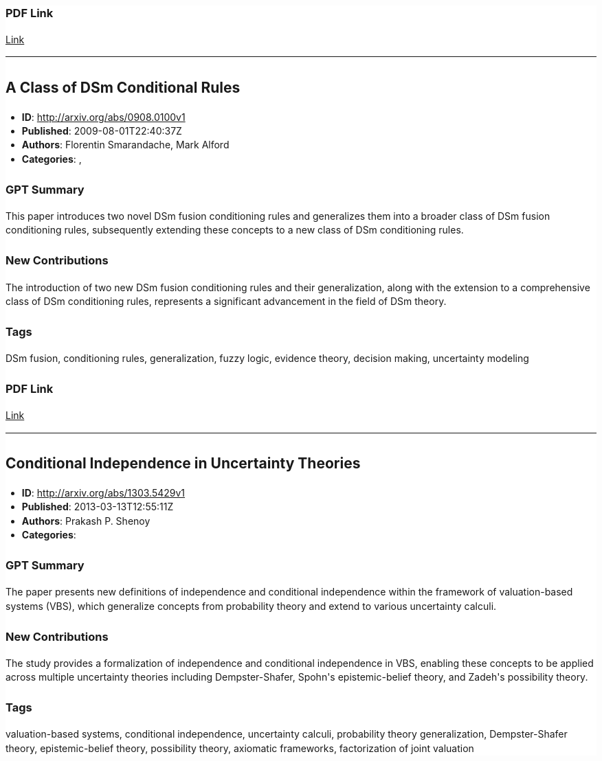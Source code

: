 ### PDF Link
[Link](http://arxiv.org/abs/cs/0607005v2)

---

## A Class of DSm Conditional Rules

- **ID**: http://arxiv.org/abs/0908.0100v1
- **Published**: 2009-08-01T22:40:37Z
- **Authors**: Florentin Smarandache, Mark Alford
- **Categories**: , 

### GPT Summary
This paper introduces two novel DSm fusion conditioning rules and generalizes them into a broader class of DSm fusion conditioning rules, subsequently extending these concepts to a new class of DSm conditioning rules.

### New Contributions
The introduction of two new DSm fusion conditioning rules and their generalization, along with the extension to a comprehensive class of DSm conditioning rules, represents a significant advancement in the field of DSm theory.

### Tags
DSm fusion, conditioning rules, generalization, fuzzy logic, evidence theory, decision making, uncertainty modeling

### PDF Link
[Link](http://arxiv.org/abs/0908.0100v1)

---

## Conditional Independence in Uncertainty Theories

- **ID**: http://arxiv.org/abs/1303.5429v1
- **Published**: 2013-03-13T12:55:11Z
- **Authors**: Prakash P. Shenoy
- **Categories**: 

### GPT Summary
The paper presents new definitions of independence and conditional independence within the framework of valuation-based systems (VBS), which generalize concepts from probability theory and extend to various uncertainty calculi.

### New Contributions
The study provides a formalization of independence and conditional independence in VBS, enabling these concepts to be applied across multiple uncertainty theories including Dempster-Shafer, Spohn's epistemic-belief theory, and Zadeh's possibility theory.

### Tags
valuation-based systems, conditional independence, uncertainty calculi, probability theory generalization, Dempster-Shafer theory, epistemic-belief theory, possibility theory, axiomatic frameworks, factorization of joint valuation
